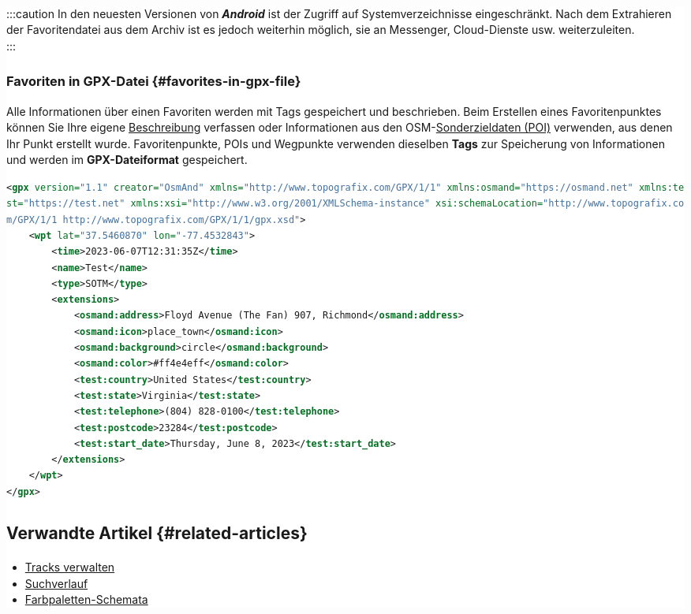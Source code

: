 :::caution
In den neuesten Versionen von ***Android*** ist der Zugriff auf Systemverzeichnisse eingeschränkt. Nach dem Extrahieren der Favoritendatei aus dem Archiv ist es jedoch weiterhin möglich, sie an Messenger, Cloud-Dienste usw. weiterzuleiten.  
:::


### Favoriten in GPX-Datei {#favorites-in-gpx-file}

Alle Informationen über einen Favoriten werden mit Tags gespeichert und beschrieben. Beim Erstellen eines Favoritenpunktes können Sie Ihre eigene [Beschreibung](#favorite-point) verfassen oder Informationen aus den OSM-[Sonderzieldaten (POI)](../map/point-layers-on-map.md#points-of-interest-pois) verwenden, aus denen Ihr Punkt erstellt wurde. Favoritenpunkte, POIs und Wegpunkte verwenden dieselben **Tags** zur Speicherung von Informationen und werden im **GPX-Dateiformat** gespeichert.  


```xml
<gpx version="1.1" creator="OsmAnd" xmlns="http://www.topografix.com/GPX/1/1" xmlns:osmand="https://osmand.net" xmlns:test="https://test.net" xmlns:xsi="http://www.w3.org/2001/XMLSchema-instance" xsi:schemaLocation="http://www.topografix.com/GPX/1/1 http://www.topografix.com/GPX/1/1/gpx.xsd">
    <wpt lat="37.5460870" lon="-77.4532843">
        <time>2023-06-07T12:31:35Z</time>
        <name>Test</name>
        <type>SOTM</type>
        <extensions>
            <osmand:address>Floyd Avenue (The Fan) 907, Richmond</osmand:address>
            <osmand:icon>place_town</osmand:icon>
            <osmand:background>circle</osmand:background>
            <osmand:color>#ff4e4eff</osmand:color>
            <test:country>United States</test:country>
            <test:state>Virginia</test:state>
            <test:telephone>(804) 828-0100</test:telephone>
            <test:postcode>23284</test:postcode>
            <test:start_date>Thursday, June 8, 2023</test:start_date>
        </extensions>
    </wpt>
</gpx>
```  


## Verwandte Artikel {#related-articles}

- [Tracks verwalten](../personal/tracks/manage-tracks.md#import--export-track)
- [Suchverlauf](../search/search-history.md#export-and-share)
- [Farbpaletten-Schemata](../personal/color-palette-schemes.md)